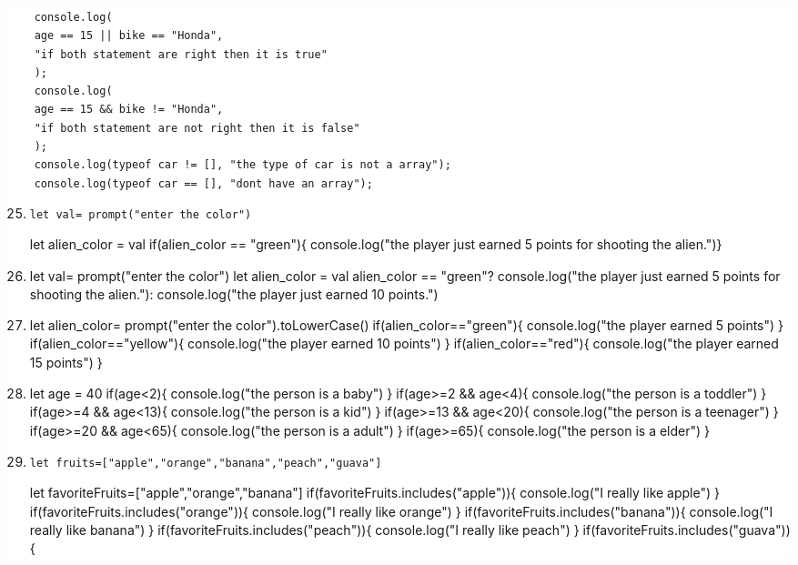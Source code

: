     	console.log(
      	age == 15 || bike == "Honda",
      	"if both statement are right then it is true"
    	);
    	console.log(
      	age == 15 && bike != "Honda",
      	"if both statement are not right then it is false"
    	);
    	console.log(typeof car != [], "the type of car is not a array");
    	console.log(typeof car == [], "dont have an array");

25) 	let val= prompt("enter the color")
	let alien_color = val
	if(alien_color == "green"){ console.log("the player just earned 5 points for shooting the alien.")}

26)	let val= prompt("enter the color")
	let alien_color = val
	alien_color == "green"? console.log("the player just earned 5 points for shooting the alien."): console.log("the player just earned 10 points.")

27)	let alien_color= prompt("enter the color").toLowerCase()
	if(alien_color=="green"){
    	console.log("the player earned 5 points")
	} 
	if(alien_color=="yellow"){
    	console.log("the player earned 10 points")
	} 
	if(alien_color=="red"){
    	console.log("the player earned 15 points")
	}

28)	let age = 40
	if(age<2){
    	console.log("the person is a baby")
	} 
	if(age>=2 && age<4){
    	console.log("the person is a toddler")
	} 
	if(age>=4 && age<13){
    	console.log("the person is a kid")
	} 
	if(age>=13 && age<20){
    	console.log("the person is a teenager")
	} 
	if(age>=20 && age<65){
    	console.log("the person is a adult")
	} 
	if(age>=65){
    	console.log("the person is a elder")
	}

29)   	let fruits=["apple","orange","banana","peach","guava"]
	let favoriteFruits=["apple","orange","banana"]
	if(favoriteFruits.includes("apple")){
    	console.log("I really like apple")
	}
	if(favoriteFruits.includes("orange")){
    	console.log("I really like orange")
	}
	if(favoriteFruits.includes("banana")){
    	console.log("I really like banana")
	}
	if(favoriteFruits.includes("peach")){
    	console.log("I really like peach")
	}
	if(favoriteFruits.includes("guava")){